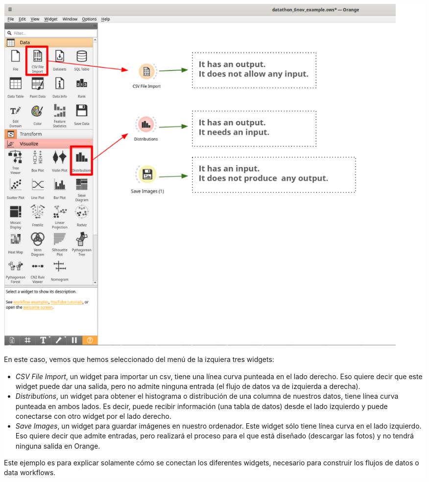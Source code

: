 <img src="../images/orange_intro_2.png" alt="orange_intro_2" width="800"/> 

En este caso, vemos que hemos seleccionado del menú de la izquiera tres widgets:
* *CSV File Import*, un widget para importar un csv, tiene una línea curva punteada en el lado derecho. Eso quiere decir que este widget puede dar una salida, pero no admite ninguna entrada (el flujo de datos va de izquierda a derecha).
* *Distributions*, un widget para obtener el histograma o distribución de una columna de nuestros datos, tiene línea curva punteada en ambos lados. Es decir, puede recibir información (una tabla de datos) desde el lado izquierdo y puede conectarse con otro widget por el lado derecho.
* *Save Images*, un widget para guardar imágenes en nuestro ordenador. Este widget sólo tiene línea curva en el lado izquierdo. Eso quiere decir que admite entradas, pero realizará el proceso para el que está diseñado (descargar las fotos) y no tendrá ninguna salida en Orange.

Este ejemplo es para explicar solamente cómo se conectan los diferentes widgets, necesario para construir los flujos de datos o data workflows.
